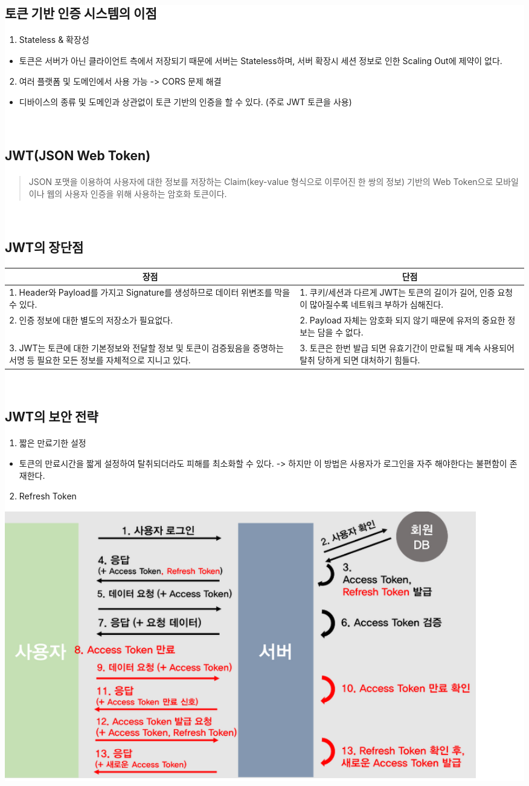 ## 토큰 기반 인증 시스템의 이점
1. Stateless & 확장성
- 토큰은 서버가 아닌 클라이언트 측에서 저장되기 때문에 서버는 Stateless하며, 서버 확장시 세션 정보로 인한 Scaling Out에 제약이 없다.
2. 여러 플랫폼 및 도메인에서 사용 가능 -> CORS 문제 해결
- 디바이스의 종류 및 도메인과 상관없이 토큰 기반의 인증을 할 수 있다. (주로 JWT 토큰을 사용)

<br>

## JWT(JSON Web Token)
> JSON 포맷을 이용하여 사용자에 대한 정보를 저장하는 Claim(key-value 형식으로 이루어진 한 쌍의 정보) 기반의 Web Token으로 모바일이나 웹의 사용자 인증을 위해 사용하는 암호화 토큰이다.

<br>

## JWT의 장단점

| 장점 | 단점 |
| --- | --- |
| 1. Header와 Payload를 가지고 Signature를 생성하므로 데이터 위변조를 막을 수 있다. | 1. 쿠키/세션과 다르게 JWT는 토큰의 길이가 길어, 인증 요청이 많아질수록 네트워크 부하가 심해진다. |
| 2. 인증 정보에 대한 별도의 저장소가 필요없다. | 2. Payload 자체는 암호화 되지 않기 때문에 유저의 중요한 정보는 담을 수 없다. |
| 3. JWT는 토큰에 대한 기본정보와 전달할 정보 및 토큰이 검증됬음을 증명하는 서명 등 필요한 모든 정보를 자체적으로 지니고 있다. | 3. 토큰은 한번 발급 되면 유효기간이 만료될 때 계속 사용되어 탈취 당하게 되면 대처하기 힘들다. |

<br>

## JWT의 보안 전략
1. 짧은 만료기한 설정
- 토큰의 만료시간을 짧게 설정하여 탈취되더라도 피해를 최소화할 수 있다. -> 하지만 이 방법은 사용자가 로그인을 자주 해야한다는 불편함이 존재한다.

2. Refresh Token

![](../../Network/img/CookieSessionJWT/Untitled%202.png)
